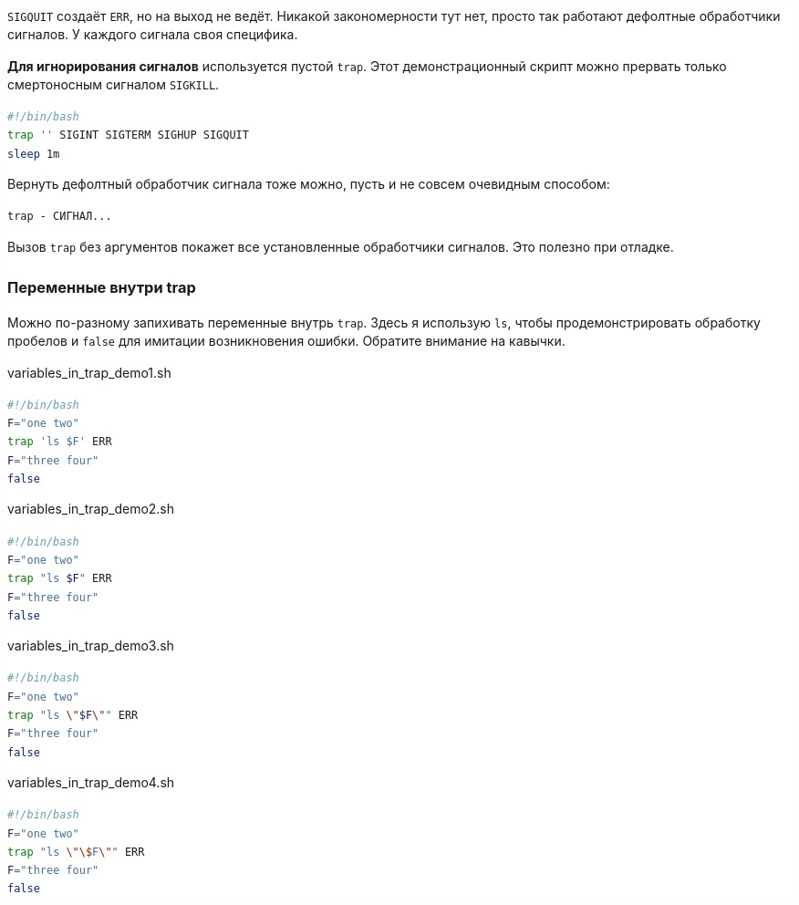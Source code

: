 `SIGQUIT` создаёт `ERR`, но на выход не ведёт. Никакой закономерности тут нет, просто так работают дефолтные обработчики сигналов. У каждого сигнала своя специфика.

**Для игнорирования сигналов** используется пустой `trap`. Этот демонстрационный скрипт можно прервать только смертоносным сигналом `SIGKILL`.

```bash
#!/bin/bash
trap '' SIGINT SIGTERM SIGHUP SIGQUIT
sleep 1m
```

Вернуть дефолтный обработчик сигнала тоже можно, пусть и не совсем очевидным способом:

```text
trap - СИГНАЛ...
```

Вызов `trap` без аргументов покажет все установленные обработчики сигналов. Это полезно при отладке.

### Переменные внутри trap

Можно по-разному запихивать переменные внутрь `trap`. Здесь я использую `ls`, чтобы продемонстрировать обработку пробелов и `false` для имитации возникновения ошибки. Обратите внимание на кавычки.

variables_in_trap_demo1.sh

```bash
#!/bin/bash
F="one two"
trap 'ls $F' ERR
F="three four"
false
```

variables_in_trap_demo2.sh

```bash
#!/bin/bash
F="one two"
trap "ls $F" ERR
F="three four"
false
```

variables_in_trap_demo3.sh

```bash
#!/bin/bash
F="one two"
trap "ls \"$F\"" ERR
F="three four"
false
```

variables_in_trap_demo4.sh

```bash
#!/bin/bash
F="one two"
trap "ls \"\$F\"" ERR
F="three four"
false
```
